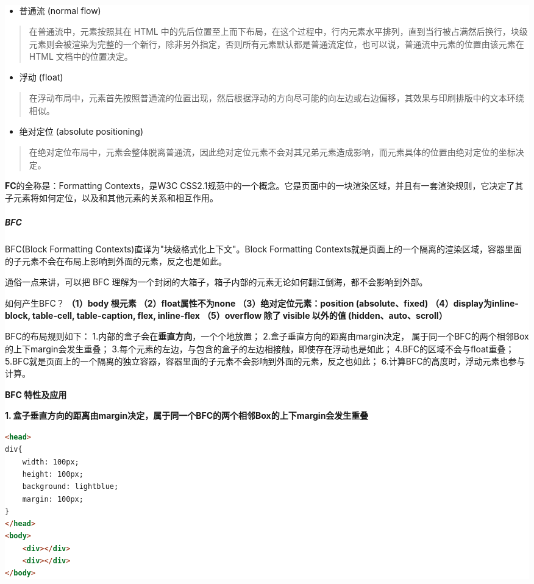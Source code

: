 - 普通流 (normal flow)

> 在普通流中，元素按照其在 HTML 中的先后位置至上而下布局，在这个过程中，行内元素水平排列，直到当行被占满然后换行，块级元素则会被渲染为完整的一个新行，除非另外指定，否则所有元素默认都是普通流定位，也可以说，普通流中元素的位置由该元素在 HTML 文档中的位置决定。

- 浮动 (float)

> 在浮动布局中，元素首先按照普通流的位置出现，然后根据浮动的方向尽可能的向左边或右边偏移，其效果与印刷排版中的文本环绕相似。

- 绝对定位 (absolute positioning)

> 在绝对定位布局中，元素会整体脱离普通流，因此绝对定位元素不会对其兄弟元素造成影响，而元素具体的位置由绝对定位的坐标决定。

**FC**的全称是：Formatting Contexts，是W3C CSS2.1规范中的一个概念。它是页面中的一块渲染区域，并且有一套渲染规则，它决定了其子元素将如何定位，以及和其他元素的关系和相互作用。

##### **BFC**

BFC(Block Formatting Contexts)直译为"块级格式化上下文"。Block Formatting Contexts就是页面上的一个隔离的渲染区域，容器里面的子元素不会在布局上影响到外面的元素，反之也是如此。

通俗一点来讲，可以把 BFC 理解为一个封闭的大箱子，箱子内部的元素无论如何翻江倒海，都不会影响到外部。

如何产生BFC？
**（1）body 根元素**
**（2）float属性不为none**
**（3）绝对定位元素：position (absolute、fixed)**
**（4）display为inline-block, table-cell, table-caption, flex, inline-flex**
**（5）overflow 除了 visible 以外的值 (hidden、auto、scroll）**

BFC的布局规则如下：
1.内部的盒子会在**垂直方向**，一个个地放置；
2.盒子垂直方向的距离由margin决定， 属于同一个BFC的两个相邻Box的上下margin会发生重叠；
3.每个元素的左边，与包含的盒子的左边相接触，即使存在浮动也是如此；
4.BFC的区域不会与float重叠；
5.BFC就是页面上的一个隔离的独立容器，容器里面的子元素不会影响到外面的元素，反之也如此；
6.计算BFC的高度时，浮动元素也参与计算。

**BFC 特性及应用**

**1. 盒子垂直方向的距离由margin决定，属于同一个BFC的两个相邻Box的上下margin会发生重叠**

```html
<head>
div{
    width: 100px;
    height: 100px;
    background: lightblue;
    margin: 100px;
}
</head>
<body>
    <div></div>
    <div></div>
</body>
```
